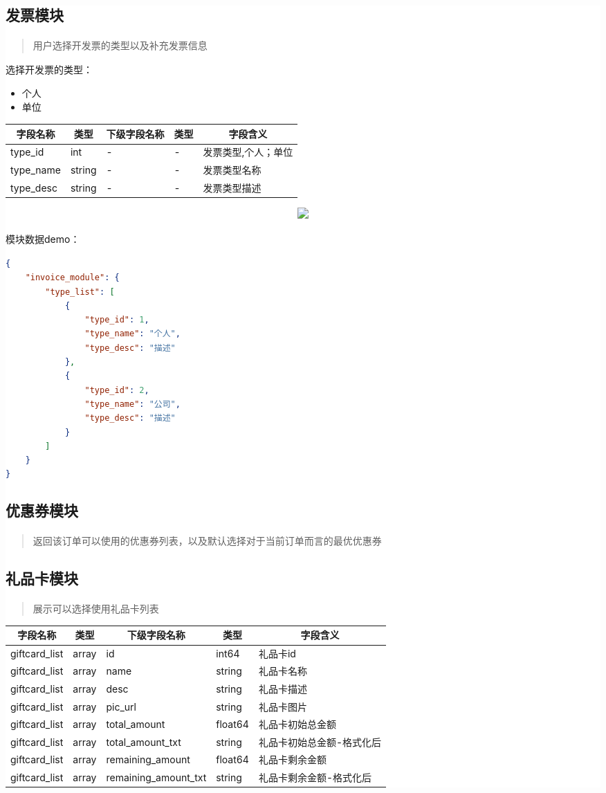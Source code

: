 ## 发票模块

> 用户选择开发票的类型以及补充发票信息

选择开发票的类型：

- 个人
- 单位

字段名称|类型|下级字段名称|类型|字段含义
------|------|------|------|------
type_id|int|-|-|发票类型,个人；单位
type_name|string|-|-|发票类型名称
type_desc|string|-|-|发票类型描述


<p align="center">
    <a href="http://cdn.tigerb.cn/20201015195856.png" data-lightbox="roadtrip">
        <img src="http://cdn.tigerb.cn/20201015195856.png" width="100%">
    </a>
</p>

模块数据demo：
```json
{
    "invoice_module": {
        "type_list": [
            {
                "type_id": 1,
                "type_name": "个人",
                "type_desc": "描述"
            },
            {
                "type_id": 2,
                "type_name": "公司",
                "type_desc": "描述"
            }
        ]
    }
}
```

## 优惠券模块

> 返回该订单可以使用的优惠券列表，以及默认选择对于当前订单而言的最优优惠券

## 礼品卡模块

> 展示可以选择使用礼品卡列表


字段名称|类型|下级字段名称|类型|字段含义
------|------|------|------|------
giftcard_list|array|id|int64|礼品卡id
giftcard_list|array|name|string|礼品卡名称
giftcard_list|array|desc|string|礼品卡描述
giftcard_list|array|pic_url|string|礼品卡图片
giftcard_list|array|total_amount|float64|礼品卡初始总金额
giftcard_list|array|total_amount_txt|string|礼品卡初始总金额-格式化后
giftcard_list|array|remaining_amount|float64|礼品卡剩余金额
giftcard_list|array|remaining_amount_txt|string|礼品卡剩余金额-格式化后
